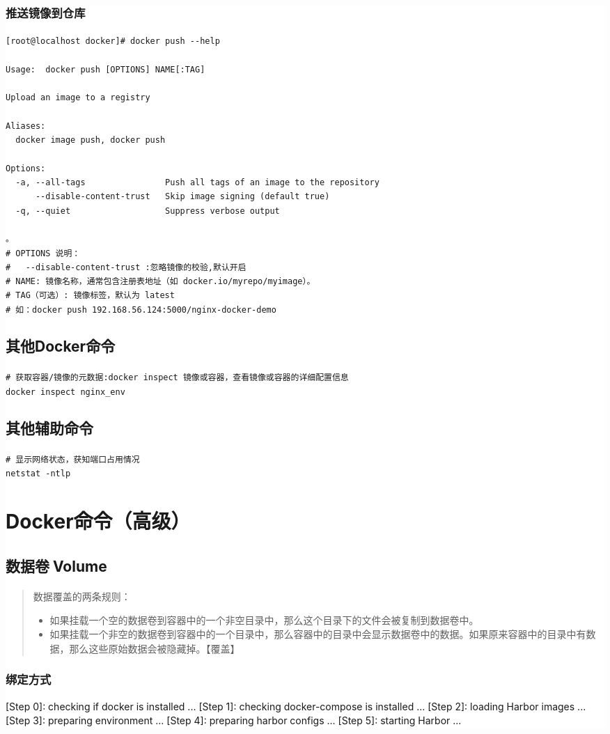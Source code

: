 ### 推送镜像到仓库

```shell
[root@localhost docker]# docker push --help

Usage:  docker push [OPTIONS] NAME[:TAG]

Upload an image to a registry

Aliases:
  docker image push, docker push

Options:
  -a, --all-tags                Push all tags of an image to the repository
      --disable-content-trust   Skip image signing (default true)
  -q, --quiet                   Suppress verbose output

。
# OPTIONS 说明：
#	--disable-content-trust :忽略镜像的校验,默认开启
# NAME: 镜像名称，通常包含注册表地址（如 docker.io/myrepo/myimage）。
# TAG（可选）: 镜像标签，默认为 latest
# 如：docker push 192.168.56.124:5000/nginx-docker-demo
```



## 其他Docker命令

```shell
# 获取容器/镜像的元数据:docker inspect 镜像或容器，查看镜像或容器的详细配置信息
docker inspect nginx_env
```

## 其他辅助命令

```shell
# 显示网络状态，获知端口占用情况
netstat -ntlp
```

# Docker命令（高级）

## 数据卷 Volume

> 数据覆盖的两条规则：
>
> - 如果挂载一个空的数据卷到容器中的一个非空目录中，那么这个目录下的文件会被复制到数据卷中。
> - 如果挂载一个非空的数据卷到容器中的一个目录中，那么容器中的目录中会显示数据卷中的数据。如果原来容器中的目录中有数据，那么这些原始数据会被隐藏掉。【覆盖】

### 绑定方式


[Step 0]: checking if docker is installed ...
[Step 1]: checking docker-compose is installed ...
[Step 2]: loading Harbor images ...
[Step 3]: preparing environment ...
[Step 4]: preparing harbor configs ...
[Step 5]: starting Harbor ...